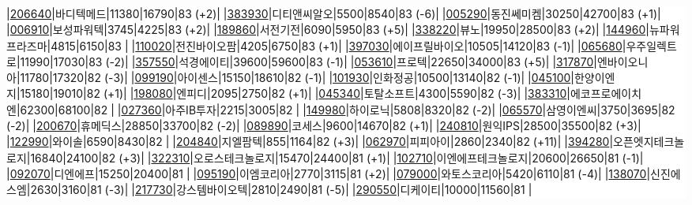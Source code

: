 |[206640](https://finance.daum.net/quotes/A206640)|바디텍메드|11380|16790|83 (+2)|
|[383930](https://finance.daum.net/quotes/A383930)|디티앤씨알오|5500|8540|83 (-6)|
|[005290](https://finance.daum.net/quotes/A005290)|동진쎄미켐|30250|42700|83 (+1)|
|[006910](https://finance.daum.net/quotes/A006910)|보성파워텍|3745|4225|83 (+2)|
|[189860](https://finance.daum.net/quotes/A189860)|서전기전|6090|5950|83 (+5)|
|[338220](https://finance.daum.net/quotes/A338220)|뷰노|19950|28500|83 (+2)|
|[144960](https://finance.daum.net/quotes/A144960)|뉴파워프라즈마|4815|6150|83 |
|[110020](https://finance.daum.net/quotes/A110020)|전진바이오팜|4205|6750|83 (+1)|
|[397030](https://finance.daum.net/quotes/A397030)|에이프릴바이오|10505|14120|83 (-1)|
|[065680](https://finance.daum.net/quotes/A065680)|우주일렉트로|11990|17030|83 (-2)|
|[357550](https://finance.daum.net/quotes/A357550)|석경에이티|39600|59600|83 (-1)|
|[053610](https://finance.daum.net/quotes/A053610)|프로텍|22650|34000|83 (+5)|
|[317870](https://finance.daum.net/quotes/A317870)|엔바이오니아|11780|17320|82 (-3)|
|[099190](https://finance.daum.net/quotes/A099190)|아이센스|15150|18610|82 (-1)|
|[101930](https://finance.daum.net/quotes/A101930)|인화정공|10500|13140|82 (-1)|
|[045100](https://finance.daum.net/quotes/A045100)|한양이엔지|15180|19010|82 (+1)|
|[198080](https://finance.daum.net/quotes/A198080)|엔피디|2095|2750|82 (+1)|
|[045340](https://finance.daum.net/quotes/A045340)|토탈소프트|4300|5590|82 (-3)|
|[383310](https://finance.daum.net/quotes/A383310)|에코프로에이치엔|62300|68100|82 |
|[027360](https://finance.daum.net/quotes/A027360)|아주IB투자|2215|3005|82 |
|[149980](https://finance.daum.net/quotes/A149980)|하이로닉|5808|8320|82 (-2)|
|[065570](https://finance.daum.net/quotes/A065570)|삼영이엔씨|3750|3695|82 (-2)|
|[200670](https://finance.daum.net/quotes/A200670)|휴메딕스|28850|33700|82 (-2)|
|[089890](https://finance.daum.net/quotes/A089890)|코세스|9600|14670|82 (+1)|
|[240810](https://finance.daum.net/quotes/A240810)|원익IPS|28500|35500|82 (+3)|
|[122990](https://finance.daum.net/quotes/A122990)|와이솔|6590|8430|82 |
|[204840](https://finance.daum.net/quotes/A204840)|지엘팜텍|855|1164|82 (+3)|
|[062970](https://finance.daum.net/quotes/A062970)|피피아이|2860|2340|82 (+11)|
|[394280](https://finance.daum.net/quotes/A394280)|오픈엣지테크놀로지|16840|24100|82 (+3)|
|[322310](https://finance.daum.net/quotes/A322310)|오로스테크놀로지|15470|24400|81 (+1)|
|[102710](https://finance.daum.net/quotes/A102710)|이엔에프테크놀로지|20600|26650|81 (-1)|
|[092070](https://finance.daum.net/quotes/A092070)|디엔에프|15250|20400|81 |
|[095190](https://finance.daum.net/quotes/A095190)|이엠코리아|2770|3115|81 (+2)|
|[079000](https://finance.daum.net/quotes/A079000)|와토스코리아|5420|6110|81 (-4)|
|[138070](https://finance.daum.net/quotes/A138070)|신진에스엠|2630|3160|81 (-3)|
|[217730](https://finance.daum.net/quotes/A217730)|강스템바이오텍|2810|2490|81 (-5)|
|[290550](https://finance.daum.net/quotes/A290550)|디케이티|10000|11560|81 |